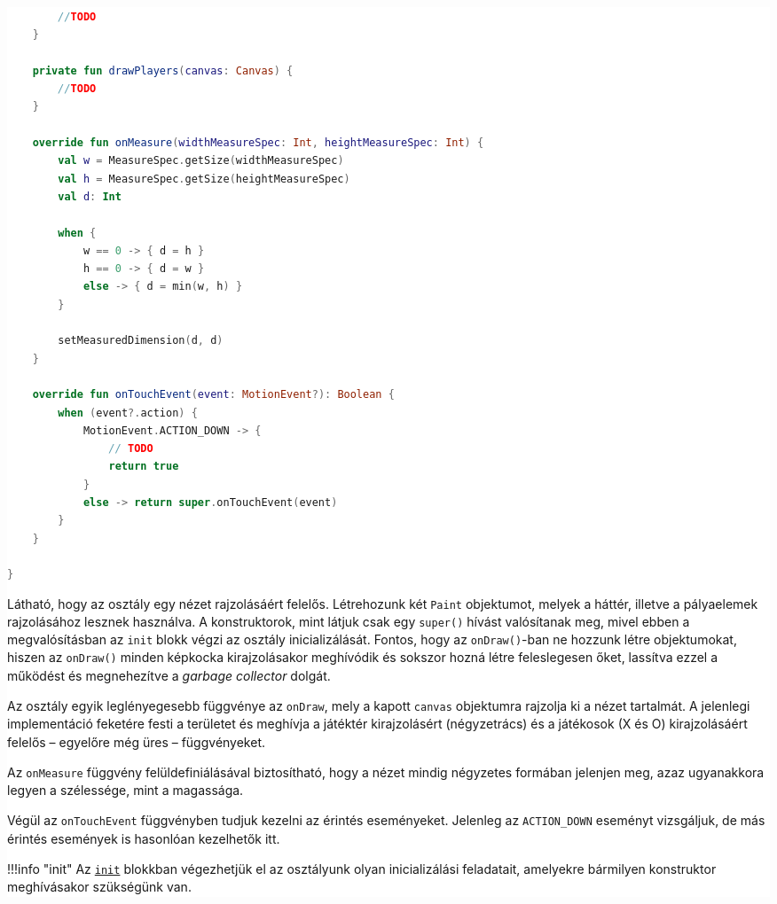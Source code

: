 ```kotlin
        //TODO
    }

    private fun drawPlayers(canvas: Canvas) {
        //TODO
    }

    override fun onMeasure(widthMeasureSpec: Int, heightMeasureSpec: Int) {
        val w = MeasureSpec.getSize(widthMeasureSpec)
        val h = MeasureSpec.getSize(heightMeasureSpec)
        val d: Int

        when {
            w == 0 -> { d = h }
            h == 0 -> { d = w }
            else -> { d = min(w, h) }
        }

        setMeasuredDimension(d, d)
    }

    override fun onTouchEvent(event: MotionEvent?): Boolean {
        when (event?.action) {
            MotionEvent.ACTION_DOWN -> {
                // TODO
                return true
            }
            else -> return super.onTouchEvent(event)
        }
    }

}
```

Látható, hogy az osztály egy nézet rajzolásáért felelős. Létrehozunk két `Paint` objektumot, melyek a háttér, illetve a pályaelemek rajzolásához lesznek használva. A konstruktorok, mint látjuk csak egy `super()` hívást valósítanak meg, mivel ebben a megvalósításban  az `init` blokk végzi az osztály inicializálását. Fontos, hogy az `onDraw()`-ban ne hozzunk létre objektumokat, hiszen az `onDraw()` minden képkocka kirajzolásakor meghívódik és sokszor hozná létre feleslegesen őket, lassítva ezzel a működést és megnehezítve a *garbage collector* dolgát.

Az osztály egyik leglényegesebb függvénye az `onDraw`, mely a kapott `canvas` objektumra rajzolja ki a nézet tartalmát. A jelenlegi implementáció feketére festi a területet és meghívja a játéktér kirajzolásért (négyzetrács) és a játékosok (X és O) kirajzolásáért felelős – egyelőre még üres – függvényeket.

Az `onMeasure` függvény felüldefiniálásával biztosítható, hogy a nézet mindig négyzetes formában jelenjen meg, azaz ugyanakkora legyen a szélessége, mint a magassága.

Végül az `onTouchEvent` függvényben tudjuk kezelni az érintés eseményeket. Jelenleg az `ACTION_DOWN` eseményt vizsgáljuk, de más érintés események is hasonlóan kezelhetők itt.

!!!info "init"
	Az [`init`](https://kotlinlang.org/docs/reference/classes.html#constructors) blokkban végezhetjük el az osztályunk olyan inicializálási feladatait, amelyekre bármilyen konstruktor meghívásakor szükségünk van.
